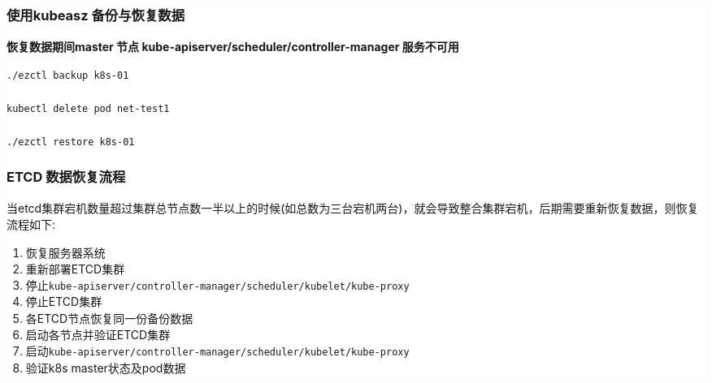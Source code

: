 
### 使用kubeasz 备份与恢复数据
**恢复数据期间master 节点 **kube-apiserver/scheduler/controller-manager 服务**不可用**
```bash
./ezctl backup k8s-01

kubectl delete pod net-test1

./ezctl restore k8s-01
```


### ETCD 数据恢复流程
 当etcd集群宕机数量超过集群总节点数一半以上的时候(如总数为三台宕机两台)，就会导致整合集群宕机，后期需要重新恢复数据，则恢复流程如下:  

1. 恢复服务器系统
2. 重新部署ETCD集群
3. 停止`kube-apiserver/controller-manager/scheduler/kubelet/kube-proxy`
4. 停止ETCD集群
5. 各ETCD节点恢复同一份备份数据
6. 启动各节点并验证ETCD集群
7. 启动`kube-apiserver/controller-manager/scheduler/kubelet/kube-proxy`
8. 验证k8s master状态及pod数据


